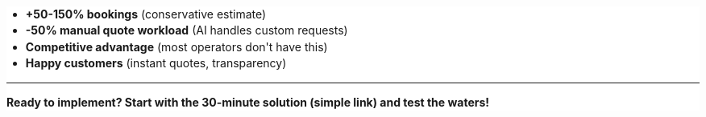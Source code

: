 - **+50-150% bookings** (conservative estimate)
- **-50% manual quote workload** (AI handles custom requests)
- **Competitive advantage** (most operators don't have this)
- **Happy customers** (instant quotes, transparency)

---

**Ready to implement? Start with the 30-minute solution (simple link) and test the waters!**
